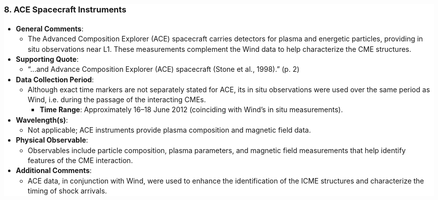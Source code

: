 ### 8. ACE Spacecraft Instruments
- **General Comments**:
   - The Advanced Composition Explorer (ACE) spacecraft carries detectors for plasma and energetic particles, providing in situ observations near L1. These measurements complement the Wind data to help characterize the CME structures.
- **Supporting Quote**:
   - “...and Advance Composition Explorer (ACE) spacecraft (Stone et al., 1998).” (p. 2)
- **Data Collection Period**:
   - Although exact time markers are not separately stated for ACE, its in situ observations were used over the same period as Wind, i.e. during the passage of the interacting CMEs.
      - **Time Range**: Approximately 16–18 June 2012 (coinciding with Wind’s in situ measurements).
- **Wavelength(s)**:
   - Not applicable; ACE instruments provide plasma composition and magnetic field data.
- **Physical Observable**:
   - Observables include particle composition, plasma parameters, and magnetic field measurements that help identify features of the CME interaction.
- **Additional Comments**:
   - ACE data, in conjunction with Wind, were used to enhance the identification of the ICME structures and characterize the timing of shock arrivals.
